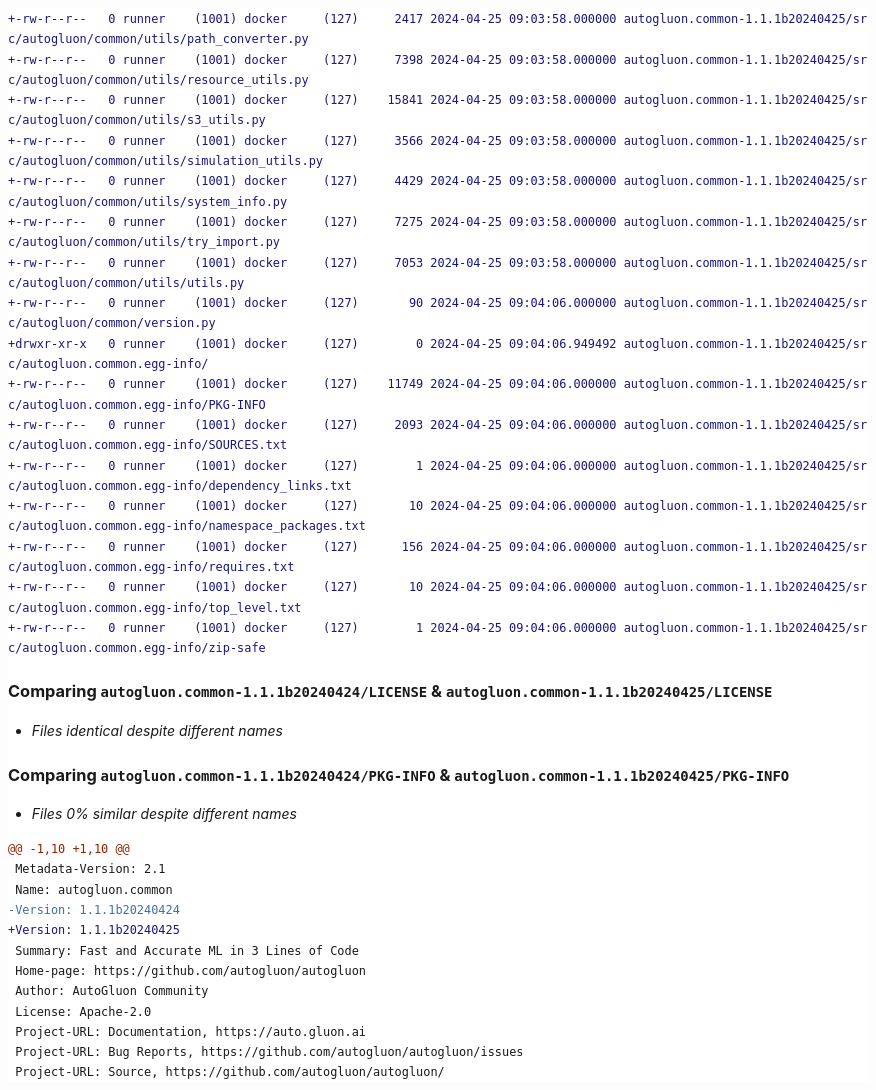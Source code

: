 ```diff
+-rw-r--r--   0 runner    (1001) docker     (127)     2417 2024-04-25 09:03:58.000000 autogluon.common-1.1.1b20240425/src/autogluon/common/utils/path_converter.py
+-rw-r--r--   0 runner    (1001) docker     (127)     7398 2024-04-25 09:03:58.000000 autogluon.common-1.1.1b20240425/src/autogluon/common/utils/resource_utils.py
+-rw-r--r--   0 runner    (1001) docker     (127)    15841 2024-04-25 09:03:58.000000 autogluon.common-1.1.1b20240425/src/autogluon/common/utils/s3_utils.py
+-rw-r--r--   0 runner    (1001) docker     (127)     3566 2024-04-25 09:03:58.000000 autogluon.common-1.1.1b20240425/src/autogluon/common/utils/simulation_utils.py
+-rw-r--r--   0 runner    (1001) docker     (127)     4429 2024-04-25 09:03:58.000000 autogluon.common-1.1.1b20240425/src/autogluon/common/utils/system_info.py
+-rw-r--r--   0 runner    (1001) docker     (127)     7275 2024-04-25 09:03:58.000000 autogluon.common-1.1.1b20240425/src/autogluon/common/utils/try_import.py
+-rw-r--r--   0 runner    (1001) docker     (127)     7053 2024-04-25 09:03:58.000000 autogluon.common-1.1.1b20240425/src/autogluon/common/utils/utils.py
+-rw-r--r--   0 runner    (1001) docker     (127)       90 2024-04-25 09:04:06.000000 autogluon.common-1.1.1b20240425/src/autogluon/common/version.py
+drwxr-xr-x   0 runner    (1001) docker     (127)        0 2024-04-25 09:04:06.949492 autogluon.common-1.1.1b20240425/src/autogluon.common.egg-info/
+-rw-r--r--   0 runner    (1001) docker     (127)    11749 2024-04-25 09:04:06.000000 autogluon.common-1.1.1b20240425/src/autogluon.common.egg-info/PKG-INFO
+-rw-r--r--   0 runner    (1001) docker     (127)     2093 2024-04-25 09:04:06.000000 autogluon.common-1.1.1b20240425/src/autogluon.common.egg-info/SOURCES.txt
+-rw-r--r--   0 runner    (1001) docker     (127)        1 2024-04-25 09:04:06.000000 autogluon.common-1.1.1b20240425/src/autogluon.common.egg-info/dependency_links.txt
+-rw-r--r--   0 runner    (1001) docker     (127)       10 2024-04-25 09:04:06.000000 autogluon.common-1.1.1b20240425/src/autogluon.common.egg-info/namespace_packages.txt
+-rw-r--r--   0 runner    (1001) docker     (127)      156 2024-04-25 09:04:06.000000 autogluon.common-1.1.1b20240425/src/autogluon.common.egg-info/requires.txt
+-rw-r--r--   0 runner    (1001) docker     (127)       10 2024-04-25 09:04:06.000000 autogluon.common-1.1.1b20240425/src/autogluon.common.egg-info/top_level.txt
+-rw-r--r--   0 runner    (1001) docker     (127)        1 2024-04-25 09:04:06.000000 autogluon.common-1.1.1b20240425/src/autogluon.common.egg-info/zip-safe
```

### Comparing `autogluon.common-1.1.1b20240424/LICENSE` & `autogluon.common-1.1.1b20240425/LICENSE`

 * *Files identical despite different names*

### Comparing `autogluon.common-1.1.1b20240424/PKG-INFO` & `autogluon.common-1.1.1b20240425/PKG-INFO`

 * *Files 0% similar despite different names*

```diff
@@ -1,10 +1,10 @@
 Metadata-Version: 2.1
 Name: autogluon.common
-Version: 1.1.1b20240424
+Version: 1.1.1b20240425
 Summary: Fast and Accurate ML in 3 Lines of Code
 Home-page: https://github.com/autogluon/autogluon
 Author: AutoGluon Community
 License: Apache-2.0
 Project-URL: Documentation, https://auto.gluon.ai
 Project-URL: Bug Reports, https://github.com/autogluon/autogluon/issues
 Project-URL: Source, https://github.com/autogluon/autogluon/
```
